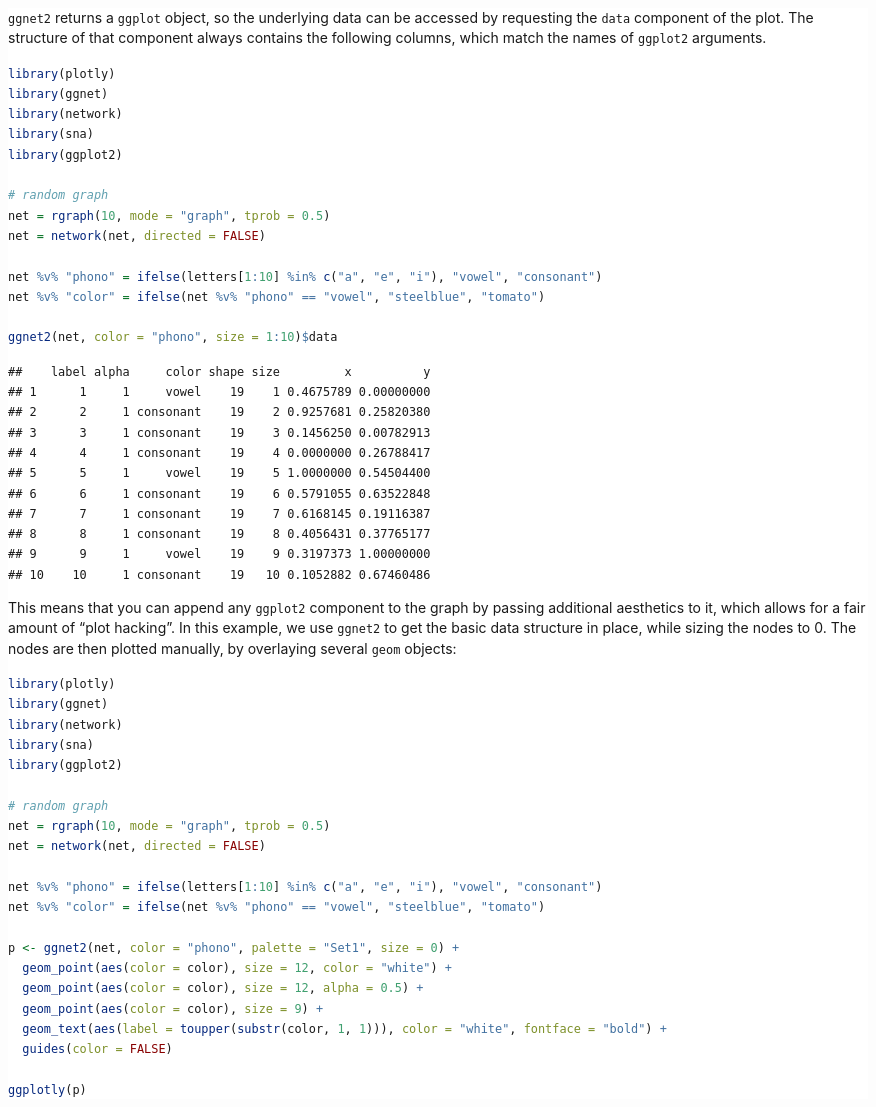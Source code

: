 `ggnet2` returns a `ggplot` object, so the underlying data can be accessed by requesting the `data` component of the plot. The structure of that component always contains the following columns, which match the names of `ggplot2` arguments.

```r
library(plotly)
library(ggnet)
library(network)
library(sna)
library(ggplot2)

# random graph
net = rgraph(10, mode = "graph", tprob = 0.5)
net = network(net, directed = FALSE)

net %v% "phono" = ifelse(letters[1:10] %in% c("a", "e", "i"), "vowel", "consonant")
net %v% "color" = ifelse(net %v% "phono" == "vowel", "steelblue", "tomato")

ggnet2(net, color = "phono", size = 1:10)$data
```

```
##    label alpha     color shape size         x          y
## 1      1     1     vowel    19    1 0.4675789 0.00000000
## 2      2     1 consonant    19    2 0.9257681 0.25820380
## 3      3     1 consonant    19    3 0.1456250 0.00782913
## 4      4     1 consonant    19    4 0.0000000 0.26788417
## 5      5     1     vowel    19    5 1.0000000 0.54504400
## 6      6     1 consonant    19    6 0.5791055 0.63522848
## 7      7     1 consonant    19    7 0.6168145 0.19116387
## 8      8     1 consonant    19    8 0.4056431 0.37765177
## 9      9     1     vowel    19    9 0.3197373 1.00000000
## 10    10     1 consonant    19   10 0.1052882 0.67460486
```

This means that you can append any `ggplot2` component to the graph by passing additional aesthetics to it, which allows for a fair amount of “plot hacking”. In this example, we use `ggnet2` to get the basic data structure in place, while sizing the nodes to 0. The nodes are then plotted manually, by overlaying several `geom` objects:

```r
library(plotly)
library(ggnet)
library(network)
library(sna)
library(ggplot2)

# random graph
net = rgraph(10, mode = "graph", tprob = 0.5)
net = network(net, directed = FALSE)

net %v% "phono" = ifelse(letters[1:10] %in% c("a", "e", "i"), "vowel", "consonant")
net %v% "color" = ifelse(net %v% "phono" == "vowel", "steelblue", "tomato")

p <- ggnet2(net, color = "phono", palette = "Set1", size = 0) +
  geom_point(aes(color = color), size = 12, color = "white") +
  geom_point(aes(color = color), size = 12, alpha = 0.5) +
  geom_point(aes(color = color), size = 9) +
  geom_text(aes(label = toupper(substr(color, 1, 1))), color = "white", fontface = "bold") +
  guides(color = FALSE)

ggplotly(p)
```
